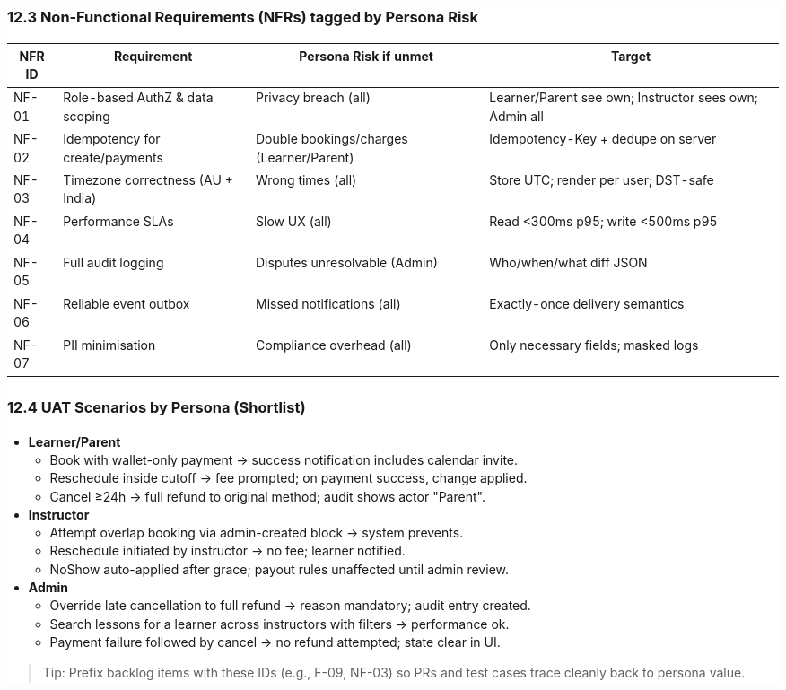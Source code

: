 ### 12.3 Non‑Functional Requirements (NFRs) tagged by Persona Risk

| NFR ID | Requirement | Persona Risk if unmet | Target |
| --- | --- | --- | --- |
| NF-01 | Role-based AuthZ & data scoping | Privacy breach (all) | Learner/Parent see own; Instructor sees own; Admin all |
| NF-02 | Idempotency for create/payments | Double bookings/charges (Learner/Parent) | Idempotency-Key + dedupe on server |
| NF-03 | Timezone correctness (AU + India) | Wrong times (all) | Store UTC; render per user; DST-safe |
| NF-04 | Performance SLAs | Slow UX (all) | Read <300ms p95; write <500ms p95 |
| NF-05 | Full audit logging | Disputes unresolvable (Admin) | Who/when/what diff JSON |
| NF-06 | Reliable event outbox | Missed notifications (all) | Exactly-once delivery semantics |
| NF-07 | PII minimisation | Compliance overhead (all) | Only necessary fields; masked logs |

### 12.4 UAT Scenarios by Persona (Shortlist)

- **Learner/Parent**
    - Book with wallet-only payment → success notification includes calendar invite.
    - Reschedule inside cutoff → fee prompted; on payment success, change applied.
    - Cancel ≥24h → full refund to original method; audit shows actor "Parent".
- **Instructor**
    - Attempt overlap booking via admin-created block → system prevents.
    - Reschedule initiated by instructor → no fee; learner notified.
    - NoShow auto-applied after grace; payout rules unaffected until admin review.
- **Admin**
    - Override late cancellation to full refund → reason mandatory; audit entry created.
    - Search lessons for a learner across instructors with filters → performance ok.
    - Payment failure followed by cancel → no refund attempted; state clear in UI.

> Tip: Prefix backlog items with these IDs (e.g., F-09, NF-03) so PRs and test cases trace cleanly back to persona value.
